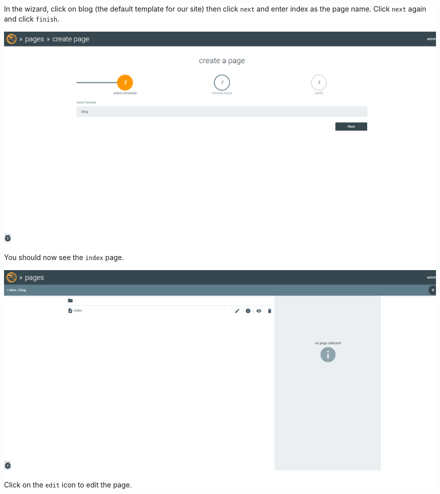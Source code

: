 In the wizard, click on blog (the default template for our site) then click `next` and enter index
as the page name. Click `next` again and click `finish`.

![Alt text](img/create-page-step1.png?raw=true "Create Index Page Step 1")

You should now see the `index` page.

![Alt text](img/created-index-page.png?raw=true "Created Index Page")

Click on the `edit` icon to edit the page.
